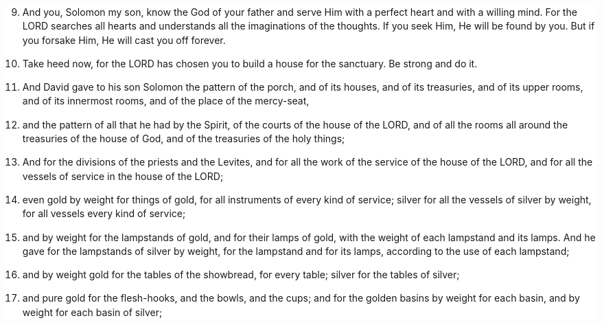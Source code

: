 9. And you, Solomon my son, know the God of your father and serve Him with a perfect heart and with a willing mind. For the LORD searches all hearts and understands all the imaginations of the thoughts. If you seek Him, He will be found by you. But if you forsake Him, He will cast you off forever.

10. Take heed now, for the LORD has chosen you to build a house for the sanctuary. Be strong and do it.   

11. And David gave to his son Solomon the pattern of the porch, and of its houses, and of its treasuries, and of its upper rooms, and of its innermost rooms, and of the place of the mercy-seat,

12. and the pattern of all that he had by the Spirit, of the courts of the house of the LORD, and of all the rooms all around the treasuries of the house of God, and of the treasuries of the holy things;

13. And for the divisions of the priests and the Levites, and for all the work of the service of the house of the LORD, and for all the vessels of service in the house of the LORD;

14. even gold by weight for things of gold, for all instruments of every kind of service; silver for all the vessels of silver by weight, for all vessels every kind of service;

15. and by weight for the lampstands of gold, and for their lamps of gold, with the weight of each lampstand and its lamps. And he gave for the lampstands of silver by weight, for the lampstand and for its lamps, according to the use of each lampstand;

16. and by weight gold for the tables of the showbread, for every table; silver for the tables of silver;

17. and pure gold for the flesh-hooks, and the bowls, and the cups; and for the golden basins by weight for each basin, and by weight for each basin of silver;

